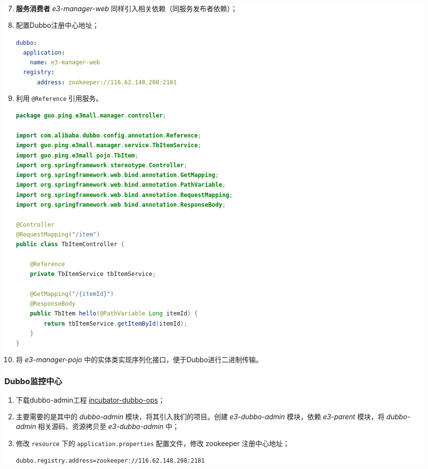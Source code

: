 
7. **服务消费者** *e3-manager-web* 同样引入相关依赖（同服务发布者依赖）；

8. 配置Dubbo注册中心地址；

   ```yaml
   dubbo:
     application:
       name: e3-manager-web
     registry:
         address: zookeeper://116.62.148.208:2181
   ```

9. 利用 `@Reference` 引用服务。

   ```java
   package guo.ping.e3mall.manager.controller;
   
   import com.alibaba.dubbo.config.annotation.Reference;
   import guo.ping.e3mall.manager.service.TbItemService;
   import guo.ping.e3mall.pojo.TbItem;
   import org.springframework.stereotype.Controller;
   import org.springframework.web.bind.annotation.GetMapping;
   import org.springframework.web.bind.annotation.PathVariable;
   import org.springframework.web.bind.annotation.RequestMapping;
   import org.springframework.web.bind.annotation.ResponseBody;
   
   @Controller
   @RequestMapping("/item")
   public class TbItemController {
   
       @Reference
       private TbItemService tbItemService;
   
       @GetMapping("/{itemId}")
       @ResponseBody
       public TbItem hello(@PathVariable Long itemId) {
           return tbItemService.getItemById(itemId);
       }
   }
   ```

10. 将 *e3-manager-pojo* 中的实体类实现序列化接口，便于Dubbo进行二进制传输。

### Dubbo监控中心

1. 下载dubbo-admin工程 [incubator-dubbo-ops](https://github.com/apache/incubator-dubbo-ops)；

2. 主要需要的是其中的 *dubbo-admin* 模块，将其引入我们的项目。创建 *e3-dubbo-admin* 模块，依赖 *e3-parent*  模块，将 *dubbo-admin* 相关源码、资源拷贝至 *e3-dubbo-admin* 中；

3. 修改 `resource` 下的 `application.properties` 配置文件，修改 zookeeper 注册中心地址；

   ```properties
   dubbo.registry.address=zookeeper://116.62.148.208:2181
   ```
